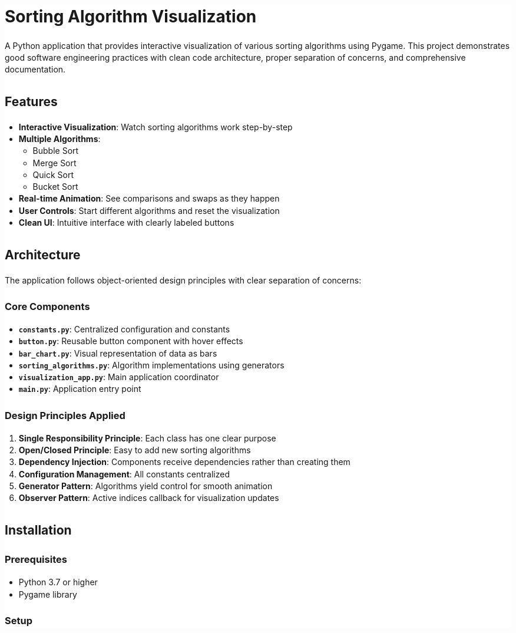 # Sorting Algorithm Visualization

A Python application that provides interactive visualization of various sorting algorithms using Pygame. This project
demonstrates good software engineering practices with clean code architecture, proper separation of concerns, and
comprehensive documentation.

## Features

- **Interactive Visualization**: Watch sorting algorithms work step-by-step
- **Multiple Algorithms**:
    - Bubble Sort
    - Merge Sort
    - Quick Sort
    - Bucket Sort
- **Real-time Animation**: See comparisons and swaps as they happen
- **User Controls**: Start different algorithms and reset the visualization
- **Clean UI**: Intuitive interface with clearly labeled buttons

## Architecture

The application follows object-oriented design principles with clear separation of concerns:

### Core Components

- **`constants.py`**: Centralized configuration and constants
- **`button.py`**: Reusable button component with hover effects
- **`bar_chart.py`**: Visual representation of data as bars
- **`sorting_algorithms.py`**: Algorithm implementations using generators
- **`visualization_app.py`**: Main application coordinator
- **`main.py`**: Application entry point

### Design Principles Applied

1. **Single Responsibility Principle**: Each class has one clear purpose
2. **Open/Closed Principle**: Easy to add new sorting algorithms
3. **Dependency Injection**: Components receive dependencies rather than creating them
4. **Configuration Management**: All constants centralized
5. **Generator Pattern**: Algorithms yield control for smooth animation
6. **Observer Pattern**: Active indices callback for visualization updates

## Installation

### Prerequisites

- Python 3.7 or higher
- Pygame library

### Setup
